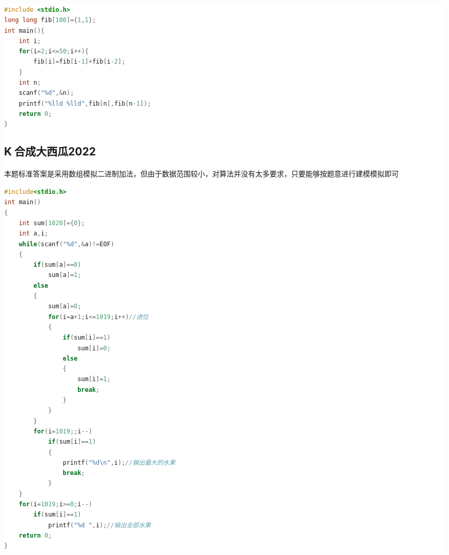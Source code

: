 ```C
#include <stdio.h>
long long fib[100]={1,1};
int main(){ 
	int i;
	for(i=2;i<=50;i++){
		fib[i]=fib[i-1]+fib[i-2];
	}
	int n;
	scanf("%d",&n);
	printf("%lld %lld",fib[n],fib[n-1]);
	return 0;
}
```



## K 合成大西瓜2022

本题标准答案是采用数组模拟二进制加法，但由于数据范围较小，对算法并没有太多要求，只要能够按题意进行建模模拟即可

```C
#include<stdio.h>
int main() 
{
	int sum[1020]={0};
	int a,i;
	while(scanf("%d",&a)!=EOF)
	{
		if(sum[a]==0)
			sum[a]=1;
		else
		{
			sum[a]=0;
			for(i=a+1;i<=1019;i++)//进位
			{
				if(sum[i]==1)
					sum[i]=0;
				else
				{
					sum[i]=1;
					break;
				}
			}
		}
		for(i=1019;;i--)
			if(sum[i]==1)
			{
				printf("%d\n",i);//输出最大的水果
				break;
			}
	}
	for(i=1019;i>=0;i--)
		if(sum[i]==1)
			printf("%d ",i);//输出全部水果
	return 0;
}
```

